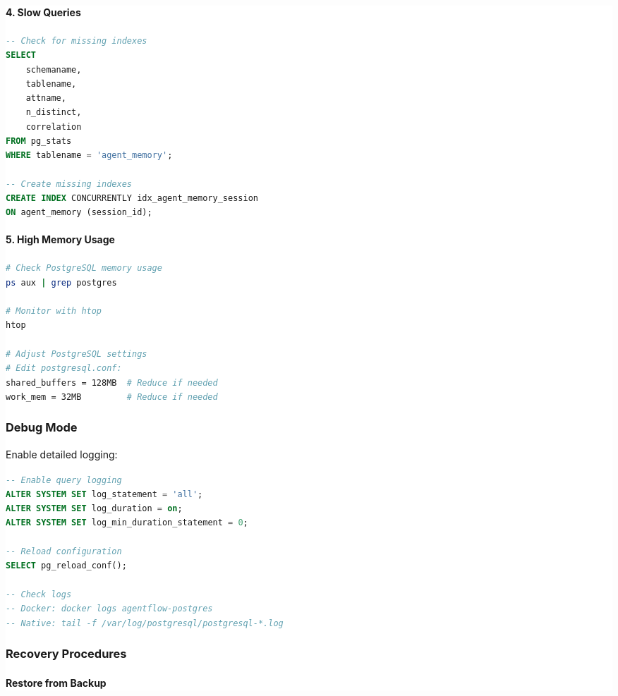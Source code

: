 #### 4. Slow Queries

```sql
-- Check for missing indexes
SELECT 
    schemaname,
    tablename,
    attname,
    n_distinct,
    correlation
FROM pg_stats 
WHERE tablename = 'agent_memory';

-- Create missing indexes
CREATE INDEX CONCURRENTLY idx_agent_memory_session 
ON agent_memory (session_id);
```

#### 5. High Memory Usage

```bash
# Check PostgreSQL memory usage
ps aux | grep postgres

# Monitor with htop
htop

# Adjust PostgreSQL settings
# Edit postgresql.conf:
shared_buffers = 128MB  # Reduce if needed
work_mem = 32MB         # Reduce if needed
```

### Debug Mode

Enable detailed logging:

```sql
-- Enable query logging
ALTER SYSTEM SET log_statement = 'all';
ALTER SYSTEM SET log_duration = on;
ALTER SYSTEM SET log_min_duration_statement = 0;

-- Reload configuration
SELECT pg_reload_conf();

-- Check logs
-- Docker: docker logs agentflow-postgres
-- Native: tail -f /var/log/postgresql/postgresql-*.log
```

### Recovery Procedures

#### Restore from Backup
